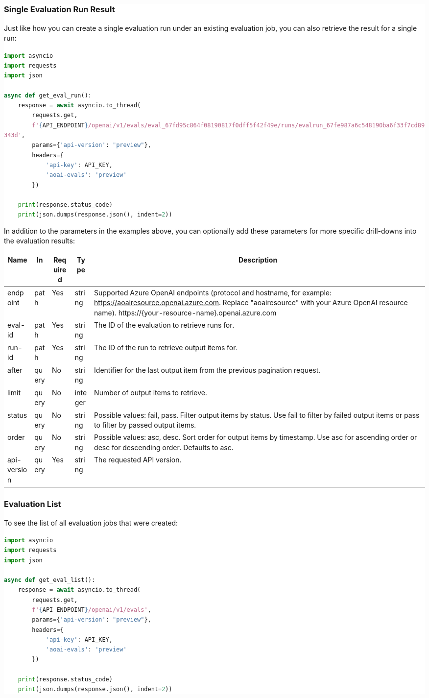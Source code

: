### Single Evaluation Run Result

Just like how you can create a single evaluation run under an existing evaluation job, you can also retrieve the result for a single run:

```python
import asyncio
import requests
import json

async def get_eval_run():
    response = await asyncio.to_thread(
        requests.get,
        f'{API_ENDPOINT}/openai/v1/evals/eval_67fd95c864f08190817f0dff5f42f49e/runs/evalrun_67fe987a6c548190ba6f33f7cd89343d',
        params={'api-version': "preview"},
        headers={
            'api-key': API_KEY,
            'aoai-evals': 'preview'
        })

    print(response.status_code)
    print(json.dumps(response.json(), indent=2))
```

In addition to the parameters in the examples above, you can optionally add these parameters for more specific drill-downs into the evaluation results: 

| Name      | In    | Required | Type    | Description |
|-----------|-------|----------|---------|-------------|
| endpoint  | path  | Yes      | string  | Supported Azure OpenAI endpoints (protocol and hostname, for example: https://aoairesource.openai.azure.com. Replace "aoairesource" with your Azure OpenAI resource name). https://{your-resource-name}.openai.azure.com |
| eval-id   | path  | Yes      | string  | The ID of the evaluation to retrieve runs for. |
| run-id    | path  | Yes      | string  | The ID of the run to retrieve output items for. |
| after     | query | No       | string  | Identifier for the last output item from the previous pagination request. |
| limit     | query | No       | integer | Number of output items to retrieve. |
| status    | query | No       | string  | Possible values: fail, pass. Filter output items by status. Use fail to filter by failed output items or pass to filter by passed output items. |
| order     | query | No       | string  | Possible values: asc, desc. Sort order for output items by timestamp. Use asc for ascending order or desc for descending order. Defaults to asc. |
| api-version | query | Yes    | string  | The requested API version. |

### Evaluation List

To see the list of all evaluation jobs that were created:

```python
import asyncio
import requests
import json

async def get_eval_list():
    response = await asyncio.to_thread(
        requests.get,
        f'{API_ENDPOINT}/openai/v1/evals',
        params={'api-version': "preview"},
        headers={
            'api-key': API_KEY,
            'aoai-evals': 'preview'
        })

    print(response.status_code)
    print(json.dumps(response.json(), indent=2))
```